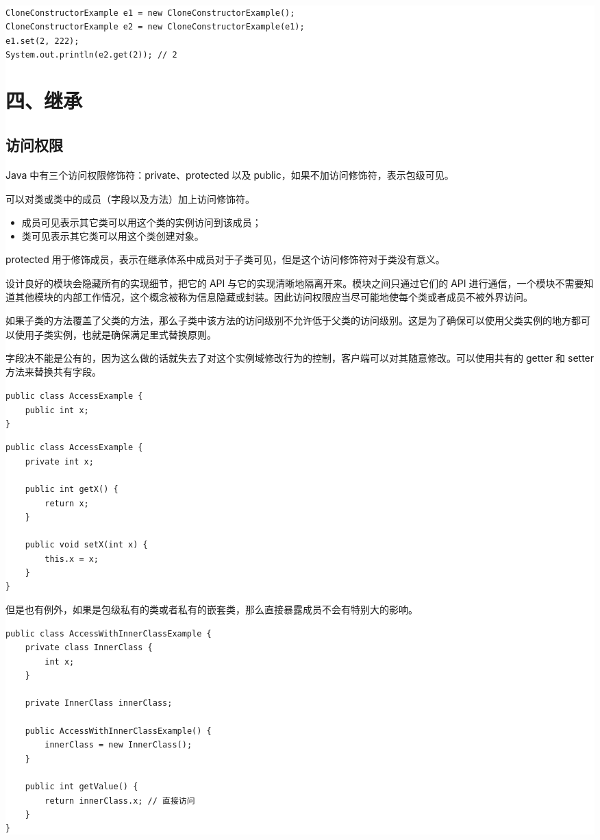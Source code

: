 ```
CloneConstructorExample e1 = new CloneConstructorExample();
CloneConstructorExample e2 = new CloneConstructorExample(e1);
e1.set(2, 222);
System.out.println(e2.get(2)); // 2
```

# 四、继承

## 访问权限

Java 中有三个访问权限修饰符：private、protected 以及 public，如果不加访问修饰符，表示包级可见。

可以对类或类中的成员（字段以及方法）加上访问修饰符。

- 成员可见表示其它类可以用这个类的实例访问到该成员；
- 类可见表示其它类可以用这个类创建对象。

protected 用于修饰成员，表示在继承体系中成员对于子类可见，但是这个访问修饰符对于类没有意义。

设计良好的模块会隐藏所有的实现细节，把它的 API 与它的实现清晰地隔离开来。模块之间只通过它们的 API 进行通信，一个模块不需要知道其他模块的内部工作情况，这个概念被称为信息隐藏或封装。因此访问权限应当尽可能地使每个类或者成员不被外界访问。

如果子类的方法覆盖了父类的方法，那么子类中该方法的访问级别不允许低于父类的访问级别。这是为了确保可以使用父类实例的地方都可以使用子类实例，也就是确保满足里式替换原则。

字段决不能是公有的，因为这么做的话就失去了对这个实例域修改行为的控制，客户端可以对其随意修改。可以使用共有的 getter 和 setter 方法来替换共有字段。

```
public class AccessExample {
    public int x;
}
```

```
public class AccessExample {
    private int x;

    public int getX() {
        return x;
    }

    public void setX(int x) {
        this.x = x;
    }
}
```

但是也有例外，如果是包级私有的类或者私有的嵌套类，那么直接暴露成员不会有特别大的影响。

```
public class AccessWithInnerClassExample {
    private class InnerClass {
        int x;
    }

    private InnerClass innerClass;

    public AccessWithInnerClassExample() {
        innerClass = new InnerClass();
    }

    public int getValue() {
        return innerClass.x; // 直接访问
    }
}
```
